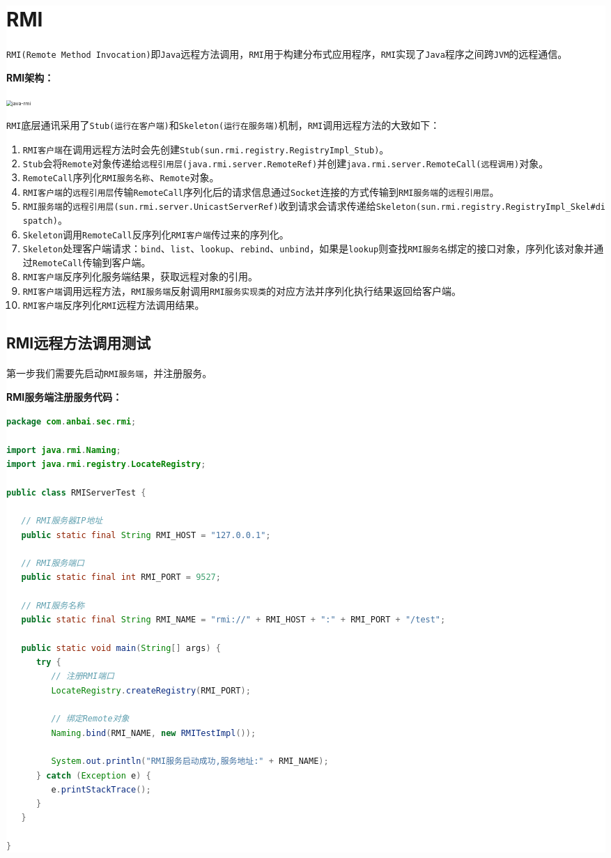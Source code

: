 # RMI

`RMI(Remote Method Invocation)`即`Java`远程方法调用，`RMI`用于构建分布式应用程序，`RMI`实现了`Java`程序之间跨`JVM`的远程通信。

**RMI架构：**

<img src="https://javasec.oss-cn-hongkong.aliyuncs.com/images/java-rmi.jpg" alt="java-rmi" style="zoom:50%;" />

`RMI`底层通讯采用了`Stub(运行在客户端)`和`Skeleton(运行在服务端)`机制，`RMI`调用远程方法的大致如下：

1. `RMI客户端`在调用远程方法时会先创建`Stub(sun.rmi.registry.RegistryImpl_Stub)`。
2. `Stub`会将`Remote`对象传递给`远程引用层(java.rmi.server.RemoteRef)`并创建`java.rmi.server.RemoteCall(远程调用)`对象。
3. `RemoteCall`序列化`RMI服务名称`、`Remote`对象。
4. `RMI客户端`的`远程引用层`传输`RemoteCall`序列化后的请求信息通过`Socket`连接的方式传输到`RMI服务端`的`远程引用层`。
5. `RMI服务端`的`远程引用层(sun.rmi.server.UnicastServerRef)`收到请求会请求传递给`Skeleton(sun.rmi.registry.RegistryImpl_Skel#dispatch)`。
6. `Skeleton`调用`RemoteCall`反序列化`RMI客户端`传过来的序列化。
7. `Skeleton`处理客户端请求：`bind`、`list`、`lookup`、`rebind`、`unbind`，如果是`lookup`则查找`RMI服务名`绑定的接口对象，序列化该对象并通过`RemoteCall`传输到客户端。
8. `RMI客户端`反序列化服务端结果，获取远程对象的引用。
9. `RMI客户端`调用远程方法，`RMI服务端`反射调用`RMI服务实现类`的对应方法并序列化执行结果返回给客户端。
10. `RMI客户端`反序列化`RMI`远程方法调用结果。

## RMI远程方法调用测试

第一步我们需要先启动`RMI服务端`，并注册服务。

**RMI服务端注册服务代码：**

```java
package com.anbai.sec.rmi;

import java.rmi.Naming;
import java.rmi.registry.LocateRegistry;

public class RMIServerTest {

   // RMI服务器IP地址
   public static final String RMI_HOST = "127.0.0.1";

   // RMI服务端口
   public static final int RMI_PORT = 9527;

   // RMI服务名称
   public static final String RMI_NAME = "rmi://" + RMI_HOST + ":" + RMI_PORT + "/test";

   public static void main(String[] args) {
      try {
         // 注册RMI端口
         LocateRegistry.createRegistry(RMI_PORT);

         // 绑定Remote对象
         Naming.bind(RMI_NAME, new RMITestImpl());

         System.out.println("RMI服务启动成功,服务地址:" + RMI_NAME);
      } catch (Exception e) {
         e.printStackTrace();
      }
   }

}
```
